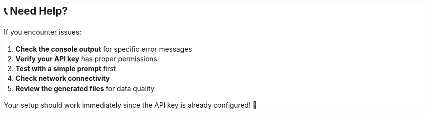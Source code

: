 
## 📞 **Need Help?**

If you encounter issues:

1. **Check the console output** for specific error messages
2. **Verify your API key** has proper permissions
3. **Test with a simple prompt** first
4. **Check network connectivity**
5. **Review the generated files** for data quality

Your setup should work immediately since the API key is already configured! 🎉
